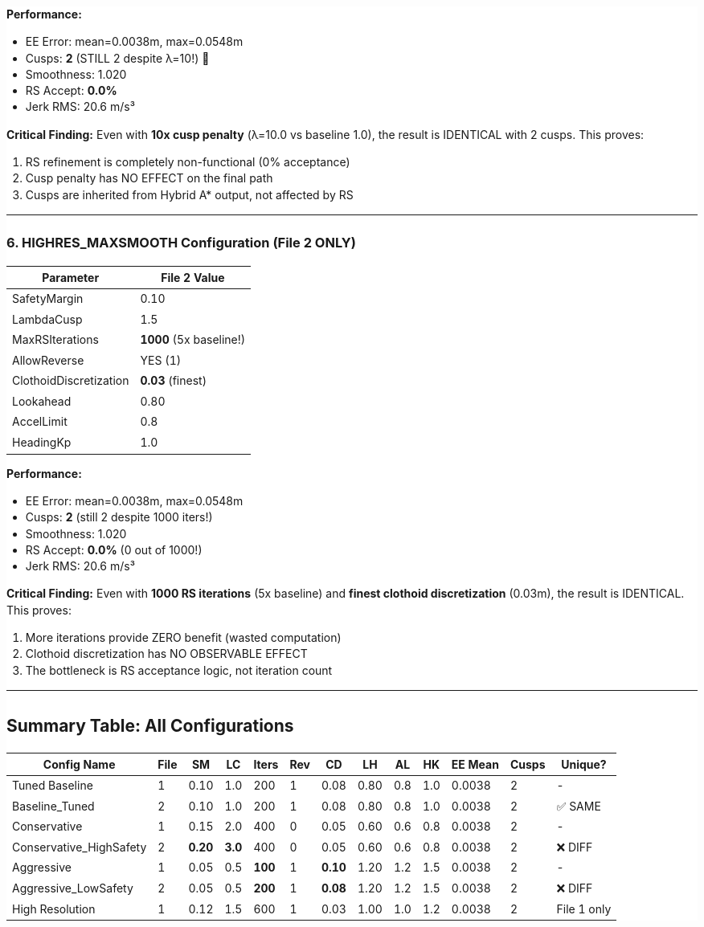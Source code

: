 **Performance:**
- EE Error: mean=0.0038m, max=0.0548m
- Cusps: **2** (STILL 2 despite λ=10!) 🔴
- Smoothness: 1.020
- RS Accept: **0.0%**
- Jerk RMS: 20.6 m/s³

**Critical Finding:** Even with **10x cusp penalty** (λ=10.0 vs baseline 1.0), the result is IDENTICAL with 2 cusps. This proves:
1. RS refinement is completely non-functional (0% acceptance)
2. Cusp penalty has NO EFFECT on the final path
3. Cusps are inherited from Hybrid A* output, not affected by RS

---

### 6. HIGHRES_MAXSMOOTH Configuration (File 2 ONLY)

| Parameter | File 2 Value |
|-----------|--------------|
| SafetyMargin | 0.10 |
| LambdaCusp | 1.5 |
| MaxRSIterations | **1000** (5x baseline!) |
| AllowReverse | YES (1) |
| ClothoidDiscretization | **0.03** (finest) |
| Lookahead | 0.80 |
| AccelLimit | 0.8 |
| HeadingKp | 1.0 |

**Performance:**
- EE Error: mean=0.0038m, max=0.0548m
- Cusps: **2** (still 2 despite 1000 iters!)
- Smoothness: 1.020
- RS Accept: **0.0%** (0 out of 1000!)
- Jerk RMS: 20.6 m/s³

**Critical Finding:** Even with **1000 RS iterations** (5x baseline) and **finest clothoid discretization** (0.03m), the result is IDENTICAL. This proves:
1. More iterations provide ZERO benefit (wasted computation)
2. Clothoid discretization has NO OBSERVABLE EFFECT
3. The bottleneck is RS acceptance logic, not iteration count

---

## Summary Table: All Configurations

| Config Name | File | SM | LC | Iters | Rev | CD | LH | AL | HK | EE Mean | Cusps | Unique? |
|-------------|------|----|----|-------|-----|----|----|----|----|---------|-------|---------|
| Tuned Baseline | 1 | 0.10 | 1.0 | 200 | 1 | 0.08 | 0.80 | 0.8 | 1.0 | 0.0038 | 2 | - |
| Baseline_Tuned | 2 | 0.10 | 1.0 | 200 | 1 | 0.08 | 0.80 | 0.8 | 1.0 | 0.0038 | 2 | ✅ SAME |
| Conservative | 1 | 0.15 | 2.0 | 400 | 0 | 0.05 | 0.60 | 0.6 | 0.8 | 0.0038 | 2 | - |
| Conservative_HighSafety | 2 | **0.20** | **3.0** | 400 | 0 | 0.05 | 0.60 | 0.6 | 0.8 | 0.0038 | 2 | ❌ DIFF |
| Aggressive | 1 | 0.05 | 0.5 | **100** | 1 | **0.10** | 1.20 | 1.2 | 1.5 | 0.0038 | 2 | - |
| Aggressive_LowSafety | 2 | 0.05 | 0.5 | **200** | 1 | **0.08** | 1.20 | 1.2 | 1.5 | 0.0038 | 2 | ❌ DIFF |
| High Resolution | 1 | 0.12 | 1.5 | 600 | 1 | 0.03 | 1.00 | 1.0 | 1.2 | 0.0038 | 2 | File 1 only |
